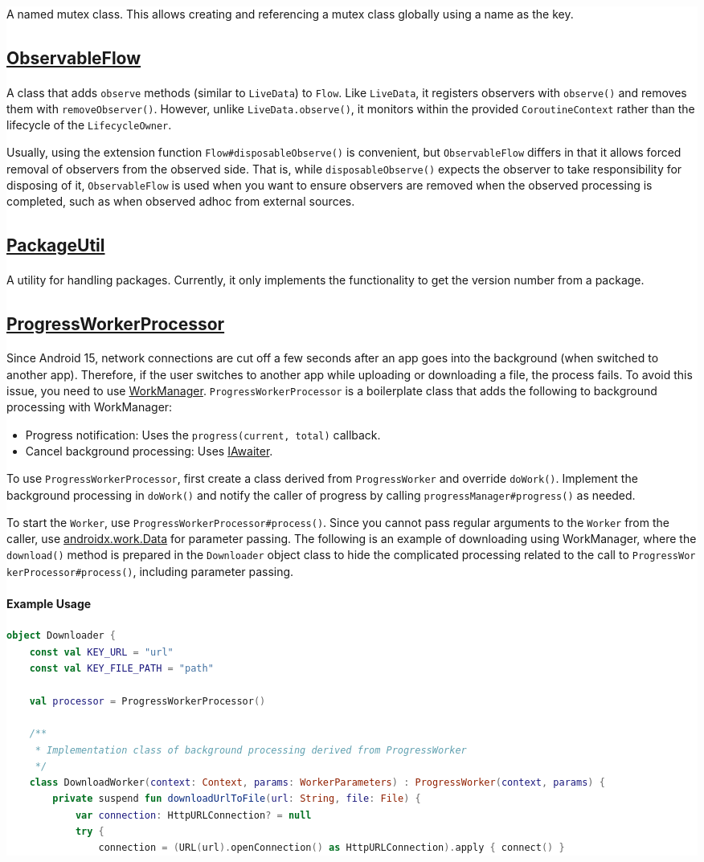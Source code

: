 A named mutex class. This allows creating and referencing a mutex class globally using a name as the key.

## [ObservableFlow](https://github.com/toyota-m2k/android-utilities/blob/main/libUtils/src/main/java/io/github/toyota32k/utils/ObservableFlow.kt)

A class that adds `observe` methods (similar to `LiveData`) to `Flow`. Like `LiveData`, it registers observers with `observe()` and removes them with `removeObserver()`. However, unlike `LiveData.observe()`, it monitors within the provided `CoroutineContext` rather than the lifecycle of the `LifecycleOwner`.

Usually, using the extension function `Flow#disposableObserve()` is convenient, but `ObservableFlow` differs in that it allows forced removal of observers from the observed side. That is, while `disposableObserve()` expects the observer to take responsibility for disposing of it, `ObservableFlow` is used when you want to ensure observers are removed when the observed processing is completed, such as when observed adhoc from external sources.

## [PackageUtil](https://github.com/toyota-m2k/android-utilities/blob/main/libUtils/src/main/java/io/github/toyota32k/utils/PackageUtil.kt)

A utility for handling packages. Currently, it only implements the functionality to get the version number from a package.

## [ProgressWorkerProcessor](https://github.com/toyota-m2k/android-utilities/blob/main/libUtils/src/main/java/io/github/toyota32k/utils/ProgressWorkerProcessor.kt)

Since Android 15, network connections are cut off a few seconds after an app goes into the background (when switched to another app). Therefore, if the user switches to another app while uploading or downloading a file, the process fails. To avoid this issue, you need to use [WorkManager](https://developer.android.com/reference/androidx/work/WorkManager). `ProgressWorkerProcessor` is a boilerplate class that adds the following to background processing with WorkManager:
- Progress notification: Uses the `progress(current, total)` callback.
- Cancel background processing: Uses [IAwaiter](#iawaiter).

To use `ProgressWorkerProcessor`, first create a class derived from `ProgressWorker` and override `doWork()`. Implement the background processing in `doWork()` and notify the caller of progress by calling `progressManager#progress()` as needed.

To start the `Worker`, use `ProgressWorkerProcessor#process()`. Since you cannot pass regular arguments to the `Worker` from the caller, use [androidx.work.Data](https://developer.android.com/reference/androidx/work/Data) for parameter passing. The following is an example of downloading using WorkManager, where the `download()` method is prepared in the `Downloader` object class to hide the complicated processing related to the call to `ProgressWorkerProcessor#process()`, including parameter passing.

#### Example Usage
```kotlin
object Downloader {
    const val KEY_URL = "url"
    const val KEY_FILE_PATH = "path"

    val processor = ProgressWorkerProcessor()

    /**
     * Implementation class of background processing derived from ProgressWorker
     */
    class DownloadWorker(context: Context, params: WorkerParameters) : ProgressWorker(context, params) {
        private suspend fun downloadUrlToFile(url: String, file: File) {
            var connection: HttpURLConnection? = null
            try {
                connection = (URL(url).openConnection() as HttpURLConnection).apply { connect() }
```
